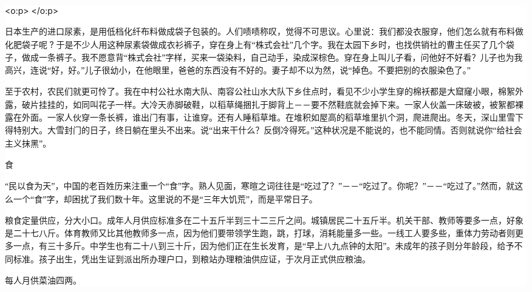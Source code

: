   <o:p>
  </o:p>
 </p>
 <p class="MsoNormal">
  <span lang="ZH-CN" style='font-family:宋体;mso-ascii-font-family:
"Times New Roman"'>
   日本生产的进口尿素，是用低档化纤布料做成袋子包装的。人们啧啧称叹，觉得不可思议。心里说：我们都没衣服穿，他们怎么就有布料做化肥袋子呢
  </span>
  ?
  <span lang="ZH-CN" style='font-family:宋体;mso-ascii-font-family:"Times New Roman"'>
   于是不少人用这种尿素袋做成衣衫裤子，穿在身上有“株式会社”几个字。我在太园下乡时，也找供销社的曹主任买了几个袋子，做成一条裤子。我不愿意背“株式会社”字样，买来一袋染料，自己动手，染成深棕色。穿在身上叫儿子看，问他好不好看？儿子也为我高兴，连说“好，好。”儿子很幼小，在他眼里，爸爸的东西没有不好的。妻子却不以为然，说“掉色。不要把别的衣服染色了。”
  </span>
  <o:p>
  </o:p>
 </p>
 <p class="MsoNormal">
  <span lang="ZH-CN" style='font-family:宋体;mso-ascii-font-family:
"Times New Roman"'>
   至于农村，农民们就更可怜了。我在中村公社水南大队、南容公社山水大队下乡住点时，看见不少小学生穿的棉袄都是大窟窿小眼，棉絮外露，破片挂挂的，如同叫花子一样。大冷天赤脚破鞋，以稻草绳捆扎于脚背上－－要不然鞋底就会掉下来。一家人伙盖一床破被，被絮都裸露在外面。一家人伙穿一条长裤，谁出门有事，让谁穿。还有人睡稻草堆。在堆积如屋高的稻草堆里扒个洞，爬进爬出。冬天，深山里雪下得特别大。大雪封门的日子，终日躺在里头不出来。说“出来干什么？反倒冷得死。”这种状况是不能说的，也不能同情。否则就说你“给社会主义抹黑”。
  </span>
  <o:p>
  </o:p>
 </p>
 <p class="MsoNormal">
  <span lang="ZH-CN" style='font-family:宋体;mso-ascii-font-family:
"Times New Roman"'>
   食
  </span>
  <o:p>
  </o:p>
 </p>
 <p class="MsoNormal">
  <span lang="ZH-CN" style='font-family:宋体;mso-ascii-font-family:
"Times New Roman"'>
   “民以食为天”，中国的老百姓历来注重一个“食”字。熟人见面，寒暄之词往往是“吃过了？”－－“吃过了。你呢？”－－“吃过了。”然而，就这么一个“食”字，却困扰了我们数十年。这里说的不是“三年大饥荒”，而是平常日子。
  </span>
  <o:p>
  </o:p>
 </p>
 <p class="MsoNormal">
  <span lang="ZH-CN" style='font-family:宋体;mso-ascii-font-family:
"Times New Roman"'>
   粮食定量供应，分大小口。成年人月供应标准多在二十五斤半到三十二三斤之间。城镇居民二十五斤半。机关干部、教师等要多一点，好象是二十七八斤。体育教师又比其他教师多一点，因为他们要带领学生跑，跳，打球，消耗能量多一些。一线工人要多些，重体力劳动者则更多一点，有三十多斤。中学生也有二十八到三十斤，因为他们正在生长发育，是“早上八九点钟的太阳”。未成年的孩子则分年龄段，给予不同标准。孩子出生，凭出生证到派出所办理户口，到粮站办理粮油供应证，于次月正式供应粮油。
  </span>
  <o:p>
  </o:p>
 </p>
 <p class="MsoNormal">
  <span lang="ZH-CN" style='font-family:宋体;mso-ascii-font-family:
"Times New Roman"'>
   每人月供菜油四两。
  </span>
  <o:p>
  </o:p>
 </p>
 <p class="MsoNormal">
  <span lang="ZH-CN" style='font-family:宋体;mso-ascii-font-family:
"Times New Roman"'>